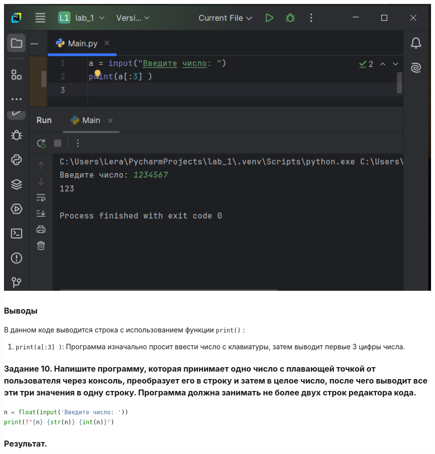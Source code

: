 ![Меню](https://github.com/Shtuchkina/Lerin-sklad/blob/%D0%A2%D0%B5%D0%BC%D0%B0_2/Screenshot%202024-09-17%20233000.png?raw=true)

### Выводы
В данном коде выводится строка с использованием функции `print()` :

1. `print(a[:3] )`: Программа изначально просит ввести число с клавиатуры, затем выводит первые 3 цифры числа.


### Задание 10. Напишите программу, которая принимает одно число с плавающей точкой от пользователя через консоль, преобразует его в строку и затем в целое число, после чего выводит все эти три значения в одну строку. Программа должна занимать не более двух строк редактора кода.


```python
n = float(input('Введите число: '))
print(f"{n} {str(n)} {int(n)}")
```
### Результат.